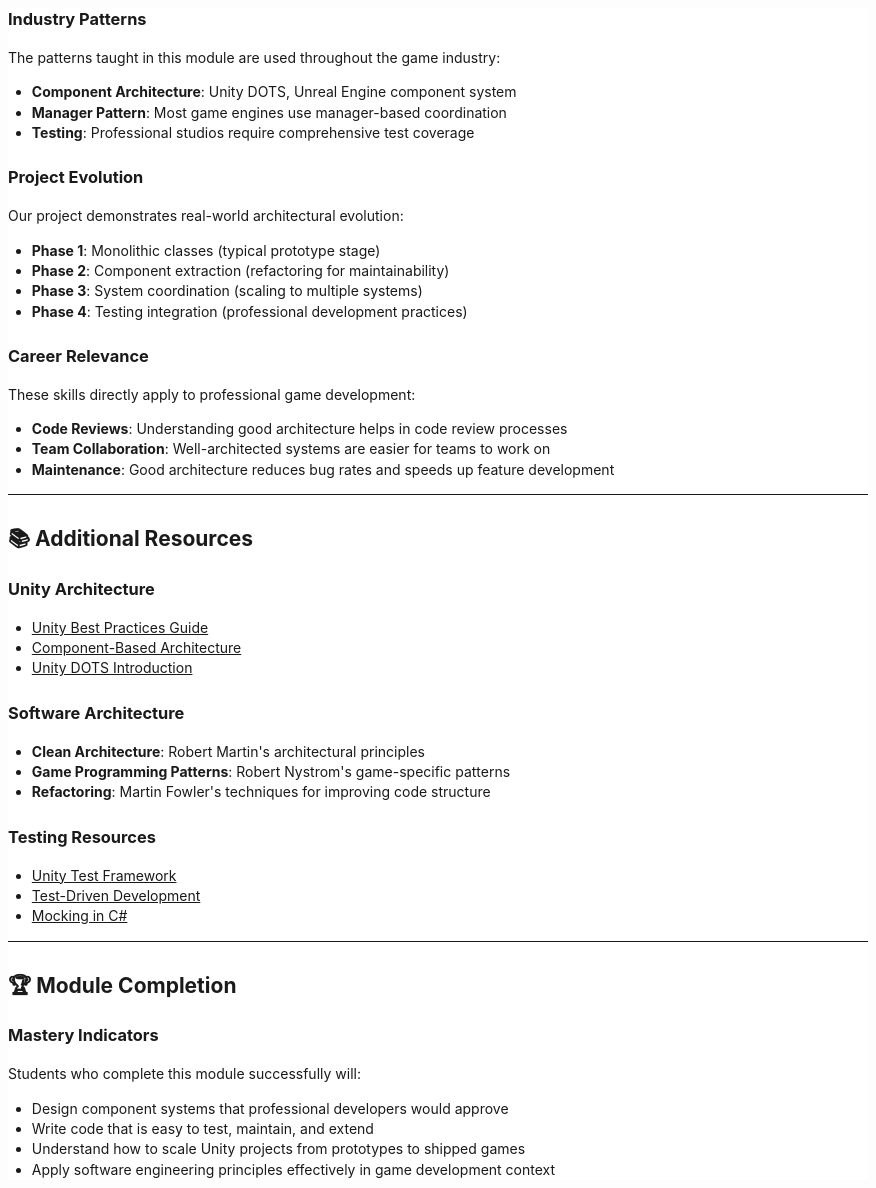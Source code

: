 ### Industry Patterns
The patterns taught in this module are used throughout the game industry:

- **Component Architecture**: Unity DOTS, Unreal Engine component system
- **Manager Pattern**: Most game engines use manager-based coordination
- **Testing**: Professional studios require comprehensive test coverage

### Project Evolution
Our project demonstrates real-world architectural evolution:
- **Phase 1**: Monolithic classes (typical prototype stage)
- **Phase 2**: Component extraction (refactoring for maintainability)
- **Phase 3**: System coordination (scaling to multiple systems)
- **Phase 4**: Testing integration (professional development practices)

### Career Relevance
These skills directly apply to professional game development:
- **Code Reviews**: Understanding good architecture helps in code review processes
- **Team Collaboration**: Well-architected systems are easier for teams to work on
- **Maintenance**: Good architecture reduces bug rates and speeds up feature development

---

## 📚 Additional Resources

### Unity Architecture
- [Unity Best Practices Guide](https://docs.unity3d.com/Manual/BestPracticeUnderstandingPerformanceInUnity.html)
- [Component-Based Architecture](https://docs.unity3d.com/Manual/TheGameObject-ComponentRelationship.html)
- [Unity DOTS Introduction](https://docs.unity3d.com/Packages/com.unity.entities@0.17/manual/index.html)

### Software Architecture
- **Clean Architecture**: Robert Martin's architectural principles
- **Game Programming Patterns**: Robert Nystrom's game-specific patterns
- **Refactoring**: Martin Fowler's techniques for improving code structure

### Testing Resources
- [Unity Test Framework](https://docs.unity3d.com/Packages/com.unity.test-framework@1.1/manual/index.html)
- [Test-Driven Development](https://docs.microsoft.com/en-us/dotnet/core/testing/)
- [Mocking in C#](https://docs.microsoft.com/en-us/dotnet/core/testing/unit-testing-best-practices)

---

## 🏆 Module Completion

### Mastery Indicators
Students who complete this module successfully will:
- Design component systems that professional developers would approve
- Write code that is easy to test, maintain, and extend
- Understand how to scale Unity projects from prototypes to shipped games
- Apply software engineering principles effectively in game development context
